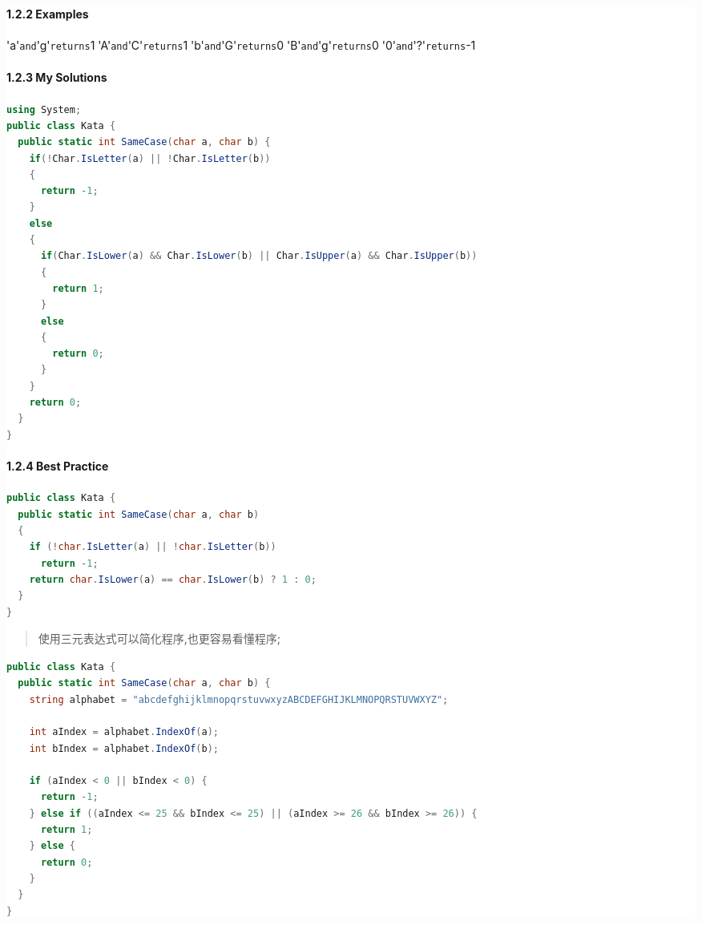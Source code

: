 #### 1.2.2 Examples

'a'` and `'g'` returns `1
'A'` and `'C'` returns `1
'b'` and `'G'` returns `0
'B'` and `'g'` returns `0
'0'` and `'?'` returns `-1

#### 1.2.3 My Solutions

```c#
using System;
public class Kata {
  public static int SameCase(char a, char b) {
    if(!Char.IsLetter(a) || !Char.IsLetter(b))
    {
      return -1;
    }
    else
    {
      if(Char.IsLower(a) && Char.IsLower(b) || Char.IsUpper(a) && Char.IsUpper(b))
      {
        return 1;
      }
      else
      {
        return 0;
      }
    }
    return 0;
  }
}
```

#### 1.2.4 Best Practice

```c#
public class Kata {
  public static int SameCase(char a, char b) 
  {
    if (!char.IsLetter(a) || !char.IsLetter(b))
      return -1;
    return char.IsLower(a) == char.IsLower(b) ? 1 : 0; 
  }
}
```

> 使用三元表达式可以简化程序,也更容易看懂程序;

```c#
public class Kata {
  public static int SameCase(char a, char b) {
    string alphabet = "abcdefghijklmnopqrstuvwxyzABCDEFGHIJKLMNOPQRSTUVWXYZ";
    
    int aIndex = alphabet.IndexOf(a);
    int bIndex = alphabet.IndexOf(b);
    
    if (aIndex < 0 || bIndex < 0) {
      return -1;
    } else if ((aIndex <= 25 && bIndex <= 25) || (aIndex >= 26 && bIndex >= 26)) {
      return 1;
    } else {
      return 0;
    }
  }
}
```
